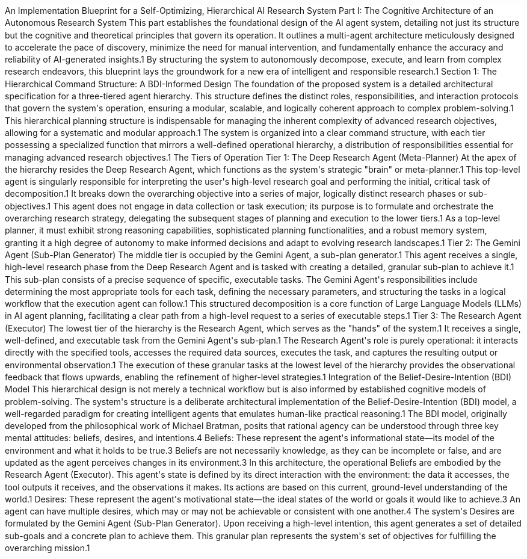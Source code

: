 An Implementation Blueprint for a Self-Optimizing, Hierarchical AI Research System
Part I: The Cognitive Architecture of an Autonomous Research System
This part establishes the foundational design of the AI agent system, detailing not just its structure but the cognitive and theoretical principles that govern its operation. It outlines a multi-agent architecture meticulously designed to accelerate the pace of discovery, minimize the need for manual intervention, and fundamentally enhance the accuracy and reliability of AI-generated insights.1 By structuring the system to autonomously decompose, execute, and learn from complex research endeavors, this blueprint lays the groundwork for a new era of intelligent and responsible research.1
Section 1: The Hierarchical Command Structure: A BDI-Informed Design
The foundation of the proposed system is a detailed architectural specification for a three-tiered agent hierarchy. This structure defines the distinct roles, responsibilities, and interaction protocols that govern the system's operation, ensuring a modular, scalable, and logically coherent approach to complex problem-solving.1 This hierarchical planning structure is indispensable for managing the inherent complexity of advanced research objectives, allowing for a systematic and modular approach.1 The system is organized into a clear command structure, with each tier possessing a specialized function that mirrors a well-defined operational hierarchy, a distribution of responsibilities essential for managing advanced research objectives.1
The Tiers of Operation
Tier 1: The Deep Research Agent (Meta-Planner)
At the apex of the hierarchy resides the Deep Research Agent, which functions as the system's strategic "brain" or meta-planner.1 This top-level agent is singularly responsible for interpreting the user's high-level research goal and performing the initial, critical task of decomposition.1 It breaks down the overarching objective into a series of major, logically distinct research phases or sub-objectives.1 This agent does not engage in data collection or task execution; its purpose is to formulate and orchestrate the overarching research strategy, delegating the subsequent stages of planning and execution to the lower tiers.1 As a top-level planner, it must exhibit strong reasoning capabilities, sophisticated planning functionalities, and a robust memory system, granting it a high degree of autonomy to make informed decisions and adapt to evolving research landscapes.1
Tier 2: The Gemini Agent (Sub-Plan Generator)
The middle tier is occupied by the Gemini Agent, a sub-plan generator.1 This agent receives a single, high-level research phase from the Deep Research Agent and is tasked with creating a detailed, granular sub-plan to achieve it.1 This sub-plan consists of a precise sequence of specific, executable tasks. The Gemini Agent's responsibilities include determining the most appropriate tools for each task, defining the necessary parameters, and structuring the tasks in a logical workflow that the execution agent can follow.1 This structured decomposition is a core function of Large Language Models (LLMs) in AI agent planning, facilitating a clear path from a high-level request to a series of executable steps.1
Tier 3: The Research Agent (Executor)
The lowest tier of the hierarchy is the Research Agent, which serves as the "hands" of the system.1 It receives a single, well-defined, and executable task from the Gemini Agent's sub-plan.1 The Research Agent's role is purely operational: it interacts directly with the specified tools, accesses the required data sources, executes the task, and captures the resulting output or environmental observation.1 The execution of these granular tasks at the lowest level of the hierarchy provides the observational feedback that flows upwards, enabling the refinement of higher-level strategies.1
Integration of the Belief-Desire-Intention (BDI) Model
This hierarchical design is not merely a technical workflow but is also informed by established cognitive models of problem-solving. The system's structure is a deliberate architectural implementation of the Belief-Desire-Intention (BDI) model, a well-regarded paradigm for creating intelligent agents that emulates human-like practical reasoning.1 The BDI model, originally developed from the philosophical work of Michael Bratman, posits that rational agency can be understood through three key mental attitudes: beliefs, desires, and intentions.4
Beliefs: These represent the agent's informational state—its model of the environment and what it holds to be true.3 Beliefs are not necessarily knowledge, as they can be incomplete or false, and are updated as the agent perceives changes in its environment.3 In this architecture, the operational
Beliefs are embodied by the Research Agent (Executor). This agent's state is defined by its direct interaction with the environment: the data it accesses, the tool outputs it receives, and the observations it makes. Its actions are based on this current, ground-level understanding of the world.1
Desires: These represent the agent's motivational state—the ideal states of the world or goals it would like to achieve.3 An agent can have multiple desires, which may or may not be achievable or consistent with one another.4 The system's
Desires are formulated by the Gemini Agent (Sub-Plan Generator). Upon receiving a high-level intention, this agent generates a set of detailed sub-goals and a concrete plan to achieve them. This granular plan represents the system's set of objectives for fulfilling the overarching mission.1